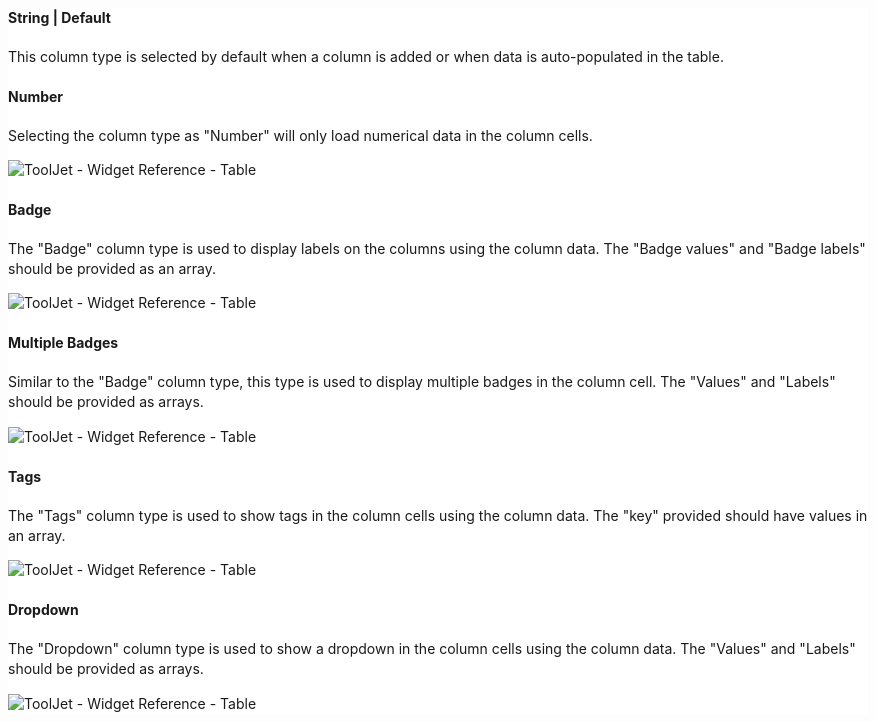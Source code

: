 #### String | Default

This column type is selected by default when a column is added or when data is auto-populated in the table.

#### Number

Selecting the column type as "Number" will only load numerical data in the column cells.

<div style={{textAlign: 'center'}}>

<img className="screenshot-full" src="/img/widgets/table/numbertype.png" alt="ToolJet - Widget Reference - Table" />

</div>

#### Badge

The "Badge" column type is used to display labels on the columns using the column data. The "Badge values" and "Badge labels" should be provided as an array.

<div style={{textAlign: 'center'}}>

<img className="screenshot-full" src="/img/widgets/table/badgetype.png" alt="ToolJet - Widget Reference - Table" />

</div>

#### Multiple Badges

Similar to the "Badge" column type, this type is used to display multiple badges in the column cell. The "Values" and "Labels" should be provided as arrays.

<div style={{textAlign: 'center'}}>

<img className="screenshot-full" src="/img/widgets/table/multibadgetype.png" alt="ToolJet - Widget Reference - Table" />

</div>

#### Tags

The "Tags" column type is used to show tags in the column cells using the column data. The "key" provided should have values in an array.

<div style={{textAlign: 'center'}}>

<img className="screenshot-full" src="/img/widgets/table/tagtype.png" alt="ToolJet - Widget Reference - Table" />

</div>

#### Dropdown

The "Dropdown" column type is used to show a dropdown in the column cells using the column data. The "Values" and "Labels" should be provided as arrays.

<div style={{textAlign: 'center'}}>

<img className="screenshot-full" src="/img/widgets/table/droptype.png" alt="ToolJet - Widget Reference - Table" />
